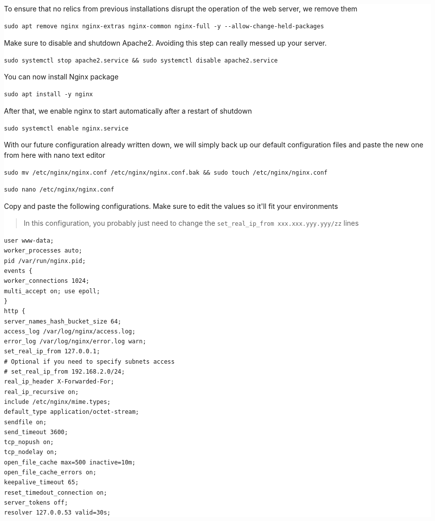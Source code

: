 To ensure that no relics from previous installations disrupt the operation of the web server, we remove them

```shell
sudo apt remove nginx nginx-extras nginx-common nginx-full -y --allow-change-held-packages
```

Make sure to disable and shutdown Apache2. Avoiding this step can really messed up your server.

```shell
sudo systemctl stop apache2.service && sudo systemctl disable apache2.service
```

You can now install Nginx package

```shell
sudo apt install -y nginx
```

After that, we enable nginx to start automatically after a restart of shutdown

```shell
sudo systemctl enable nginx.service
```

With our future configuration already written down, we will simply back up our default configuration files and paste the new one from here with nano text editor

```shell
sudo mv /etc/nginx/nginx.conf /etc/nginx/nginx.conf.bak && sudo touch /etc/nginx/nginx.conf
```

```shell
sudo nano /etc/nginx/nginx.conf
```



Copy and paste the following configurations. Make sure to edit the values so it'll fit your environments

> In this configuration, you probably just need to change the `set_real_ip_from xxx.xxx.yyy.yyy/zz` lines

```shell
user www-data;
worker_processes auto;
pid /var/run/nginx.pid;
events {
worker_connections 1024;
multi_accept on; use epoll;
}
http {
server_names_hash_bucket_size 64;
access_log /var/log/nginx/access.log;
error_log /var/log/nginx/error.log warn;
set_real_ip_from 127.0.0.1;
# Optional if you need to specify subnets access
# set_real_ip_from 192.168.2.0/24;
real_ip_header X-Forwarded-For;
real_ip_recursive on;
include /etc/nginx/mime.types;
default_type application/octet-stream;
sendfile on;
send_timeout 3600;
tcp_nopush on;
tcp_nodelay on;
open_file_cache max=500 inactive=10m;
open_file_cache_errors on;
keepalive_timeout 65;
reset_timedout_connection on;
server_tokens off;
resolver 127.0.0.53 valid=30s;
```